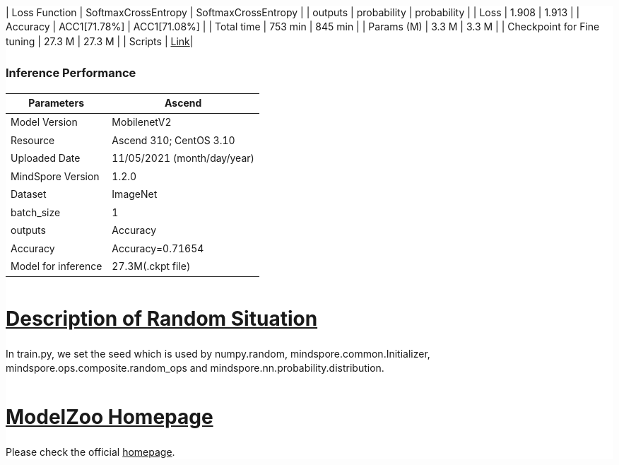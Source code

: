 | Loss Function              | SoftmaxCrossEntropy                                        | SoftmaxCrossEntropy       |
| outputs                    | probability                                                | probability               |
| Loss                       | 1.908                                                      | 1.913                     |
| Accuracy                   | ACC1[71.78%]                                               | ACC1[71.08%] |
| Total time                 | 753 min                                                    | 845 min                   |
| Params (M)                 | 3.3 M                                                      | 3.3 M                     |
| Checkpoint for Fine tuning | 27.3 M                                                     | 27.3 M                    |
| Scripts                    | [Link](https://gitee.com/mindspore/mindspore/tree/master/model_zoo/official/cv/mobilenetv2)|

### Inference Performance

| Parameters          | Ascend                      |
| ------------------- | --------------------------- |
| Model Version       | MobilenetV2                 |
| Resource            | Ascend 310; CentOS 3.10     |
| Uploaded Date       | 11/05/2021 (month/day/year) |
| MindSpore Version   | 1.2.0                       |
| Dataset             | ImageNet                    |
| batch_size          | 1                           |
| outputs             | Accuracy                    |
| Accuracy            | Accuracy=0.71654            |
| Model for inference | 27.3M(.ckpt file)           |

# [Description of Random Situation](#contents)


In train.py, we set the seed which is used by numpy.random, mindspore.common.Initializer, mindspore.ops.composite.random_ops and mindspore.nn.probability.distribution.

# [ModelZoo Homepage](#contents)

Please check the official [homepage](https://gitee.com/mindspore/mindspore/tree/master/model_zoo).
